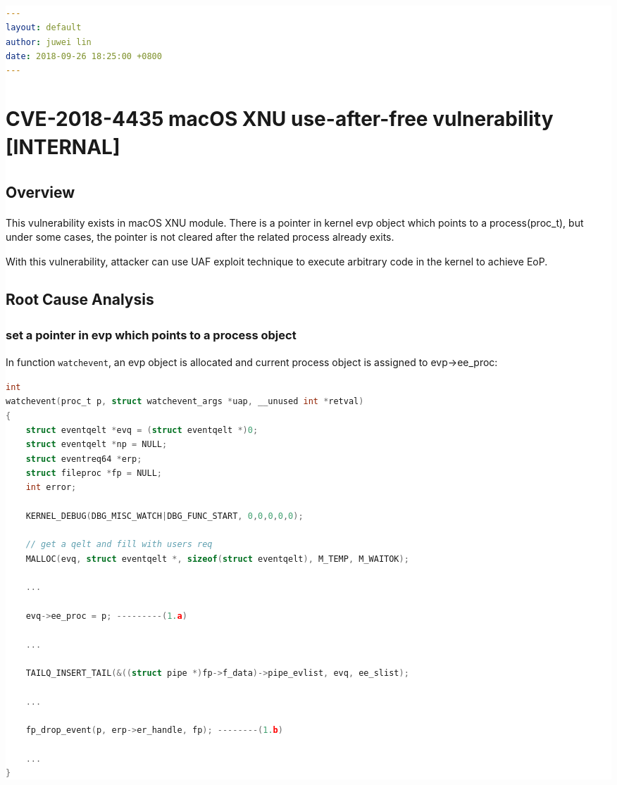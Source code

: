 ```yaml
---
layout: default
author: juwei lin
date: 2018-09-26 18:25:00 +0800
---
```


# CVE-2018-4435 macOS XNU use-after-free vulnerability [INTERNAL]

## Overview
This vulnerability exists in macOS XNU module. There is a pointer in kernel evp object which points to a process(proc_t), but under some cases, the pointer is not cleared after the related process already exits.

With this vulnerability, attacker can use UAF exploit technique to execute arbitrary code in the kernel to achieve EoP.

## Root Cause Analysis
### set a pointer in evp which points to a process object
In function `watchevent`, an evp object is allocated and current process object is assigned to evp->ee_proc:

```C
int
watchevent(proc_t p, struct watchevent_args *uap, __unused int *retval)
{
	struct eventqelt *evq = (struct eventqelt *)0;
	struct eventqelt *np = NULL;
	struct eventreq64 *erp;
	struct fileproc *fp = NULL;
	int error;

	KERNEL_DEBUG(DBG_MISC_WATCH|DBG_FUNC_START, 0,0,0,0,0);

	// get a qelt and fill with users req
	MALLOC(evq, struct eventqelt *, sizeof(struct eventqelt), M_TEMP, M_WAITOK);

    ...

    evq->ee_proc = p; ---------(1.a)

    ...

    TAILQ_INSERT_TAIL(&((struct pipe *)fp->f_data)->pipe_evlist, evq, ee_slist);

    ...

    fp_drop_event(p, erp->er_handle, fp); --------(1.b)

    ...
}
```
